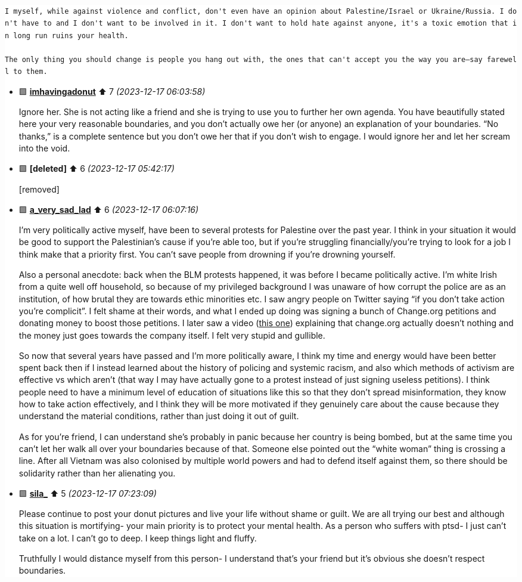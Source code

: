 	I myself, while against violence and conflict, don't even have an opinion about Palestine/Israel or Ukraine/Russia. I don't have to and I don't want to be involved in it. I don't want to hold hate against anyone, it's a toxic emotion that in long run ruins your health.

	The only thing you should change is people you hang out with, the ones that can't accept you the way you are—say farewell to them.

* 🟩 **[imhavingadonut](https://www.reddit.com/user/imhavingadonut)** ⬆️ 7 _(2023-12-17 06:03:58)_

	Ignore her. She is not acting like a friend and she is trying to use you to further her own agenda. You have beautifully stated here your very reasonable boundaries, and you don’t actually owe her (or anyone) an explanation of your boundaries. “No thanks,” is a complete sentence but you don’t owe her that if you don’t wish to engage. I would ignore her and let her scream into the void.

* 🟩 **[deleted]** ⬆️ 6 _(2023-12-17 05:42:17)_

	[removed]

* 🟩 **[a_very_sad_lad](https://www.reddit.com/user/a_very_sad_lad)** ⬆️ 6 _(2023-12-17 06:07:16)_

	I’m very politically active myself, have been to several protests for Palestine over the past year. I think in your situation it would be good to support the Palestinian’s cause if you’re able too, but if you’re struggling financially/you’re trying to look for a job I think make that a priority first. You can’t save people from drowning if you’re drowning yourself.

	Also a personal anecdote: back when the BLM protests happened, it was before I became politically active. I’m white Irish from a quite well off household, so because of my privileged background I was unaware of how corrupt the police are as an institution, of how brutal they are towards ethic minorities etc. I saw angry people on Twitter saying “if you don’t take action you’re complicit”. I felt shame at their words, and what I ended up doing was signing a bunch of Change.org petitions and donating money to boost those petitions. I later saw a video ([this one](https://youtu.be/kDCKn13c4_Y?si=RP-9ggq6qjgMA-5v)) explaining that change.org actually doesn’t nothing and the money just goes towards the company itself. I felt very stupid and gullible. 

	So now that several years have passed and I’m more politically aware, I think my time and energy would have been better spent back then if I instead learned about the history of policing and systemic racism, and also which methods of activism are effective vs which aren’t (that way I may have actually gone to a protest instead of just signing useless petitions). I think people need to have a minimum level of education of situations like this so that they don’t spread misinformation, they know how to take action effectively, and I think they will be more motivated if they genuinely care about the cause because they understand the material conditions, rather than just doing it out of guilt.

	As for you’re friend, I can understand she’s probably in panic because her country is being bombed, but at the same time you can’t let her walk all over your boundaries because of that. Someone else pointed out the “white woman” thing is crossing a line. After all Vietnam was also colonised by multiple world powers and had to defend itself against them, so there should be solidarity rather than her alienating you.

* 🟩 **[sila_](https://www.reddit.com/user/sila_)** ⬆️ 5 _(2023-12-17 07:23:09)_

	Please continue to post your donut pictures and live your life without shame or guilt. We are all trying our best and although this situation is mortifying- your main priority is to protect your mental health. As a person who suffers with ptsd- I just can’t take on a lot. I can’t go to deep. I keep things light and fluffy.

	Truthfully I would distance myself from this person- I understand that’s your friend but it’s obvious she doesn’t respect boundaries.
